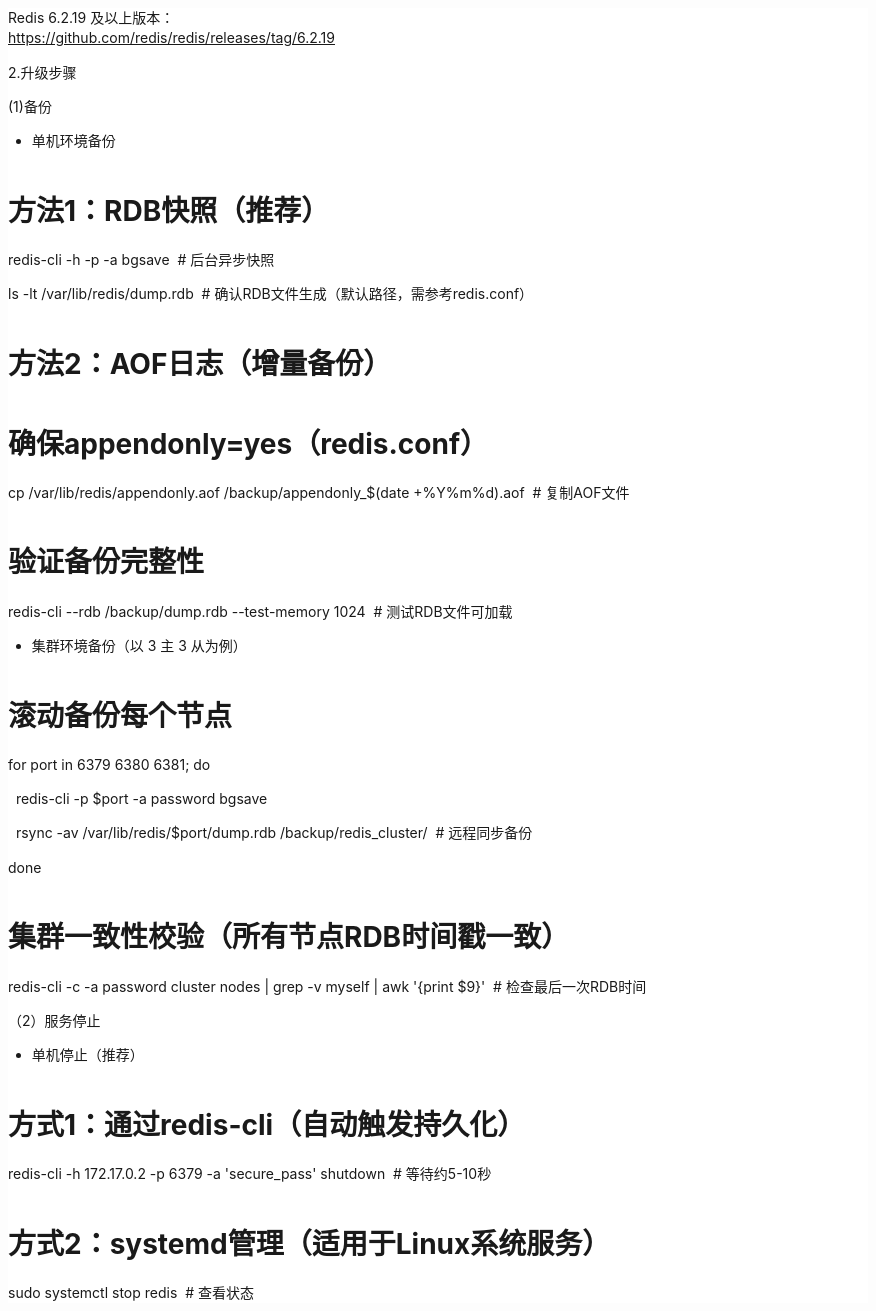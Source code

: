 Redis 6.2.19 及以上版本：  
https://github.com/redis/redis/releases/tag/6.2.19  
  
2.升级步骤  
  
(1)备份  
- 单机环境备份  
# 方法1：RDB快照（推荐）  
  
redis-cli -h <host> -p <port> -a <password> bgsave  # 后台异步快照  
  
ls -lt /var/lib/redis/dump.rdb  # 确认RDB文件生成（默认路径，需参考redis.conf）  
  
# 方法2：AOF日志（增量备份）  
  
# 确保appendonly=yes（redis.conf）  
  
cp /var/lib/redis/appendonly.aof /backup/appendonly_$(date +%Y%m%d).aof  # 复制AOF文件  
  
# 验证备份完整性  
  
redis-cli --rdb /backup/dump.rdb --test-memory 1024  # 测试RDB文件可加载  
- 集群环境备份（以 3 主 3 从为例）  
# 滚动备份每个节点  
  
for port in 6379 6380 6381; do  
  
  redis-cli -p $port -a password bgsave  
  
  rsync -av /var/lib/redis/$port/dump.rdb /backup/redis_cluster/  # 远程同步备份  
  
done  
  
# 集群一致性校验（所有节点RDB时间戳一致）  
  
redis-cli -c -a password cluster nodes | grep -v myself | awk '{print $9}'  # 检查最后一次RDB时间  
  
（2）服务停止  
- 单机停止（推荐）  
# 方式1：通过redis-cli（自动触发持久化）  
  
redis-cli -h 172.17.0.2 -p 6379 -a 'secure_pass' shutdown  # 等待约5-10秒  
  
# 方式2：systemd管理（适用于Linux系统服务）  
  
sudo systemctl stop redis  # 查看状态  
  